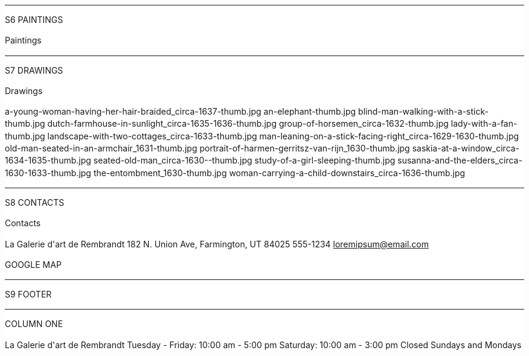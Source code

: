 -------

S6 PAINTINGS

Paintings

-------

S7 DRAWINGS

Drawings

a-young-woman-having-her-hair-braided_circa-1637-thumb.jpg
an-elephant-thumb.jpg
blind-man-walking-with-a-stick-thumb.jpg
dutch-farmhouse-in-sunlight_circa-1635-1636-thumb.jpg
group-of-horsemen_circa-1632-thumb.jpg
lady-with-a-fan-thumb.jpg
landscape-with-two-cottages_circa-1633-thumb.jpg
man-leaning-on-a-stick-facing-right_circa-1629-1630-thumb.jpg
old-man-seated-in-an-armchair_1631-thumb.jpg
portrait-of-harmen-gerritsz-van-rijn_1630-thumb.jpg
saskia-at-a-window_circa-1634-1635-thumb.jpg
seated-old-man_circa-1630--thumb.jpg
study-of-a-girl-sleeping-thumb.jpg
susanna-and-the-elders_circa-1630-1633-thumb.jpg
the-entombment_1630-thumb.jpg
woman-carrying-a-child-downstairs_circa-1636-thumb.jpg

-------

S8 CONTACTS

Contacts

La Galerie d'art de Rembrandt
182 N. Union Ave, 
Farmington, UT 84025
555-1234
loremipsum@email.com

GOOGLE MAP
<iframe src="https://www.google.com/maps/embed?pb=!1m18!1m12!1m3!1d12092399.719946038!2d-108.9313613973186!3d42.273271331500304!2m3!1f0!2f0!3f0!3m2!1i1024!2i768!4f13.1!3m3!1m2!1s0x8752fee11014e82f%3A0x1c5e3fda11f60198!2sPluralsight!5e0!3m2!1sen!2sus!4v1537034361031" width="600" height="450" frameborder="0" style="border:0" allowfullscreen></iframe>


-------


S9 FOOTER

-------

COLUMN ONE


La Galerie d'art de Rembrandt
Tuesday - Friday: 10:00 am - 5:00 pm
Saturday: 10:00 am - 3:00 pm
Closed Sundays and Mondays
